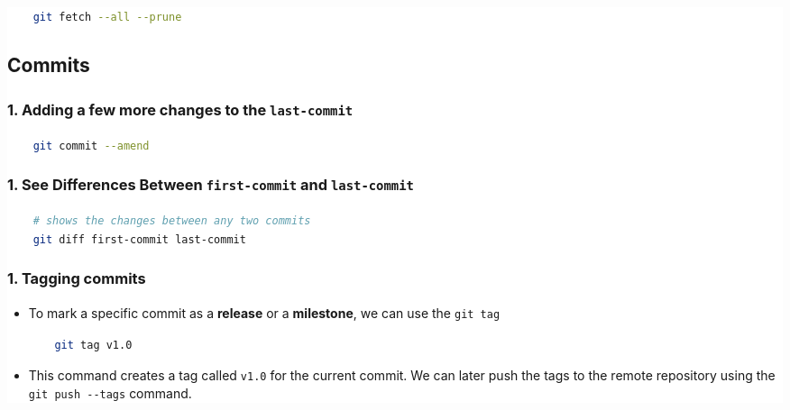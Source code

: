 ```sh
    git fetch --all --prune
```

## Commits

### 1. Adding a few more changes to the `last-commit`

```sh
    git commit --amend
```

### 1. See Differences Between `first-commit` and `last-commit`

```sh
    # shows the changes between any two commits
    git diff first-commit last-commit
```

### 1. Tagging commits

- To mark a specific commit as a **release** or a **milestone**, we can use the `git tag`

  ```sh
      git tag v1.0
  ```

- This command creates a tag called `v1.0` for the current commit. We can later push the tags to the remote repository using the `git push --tags` command.
